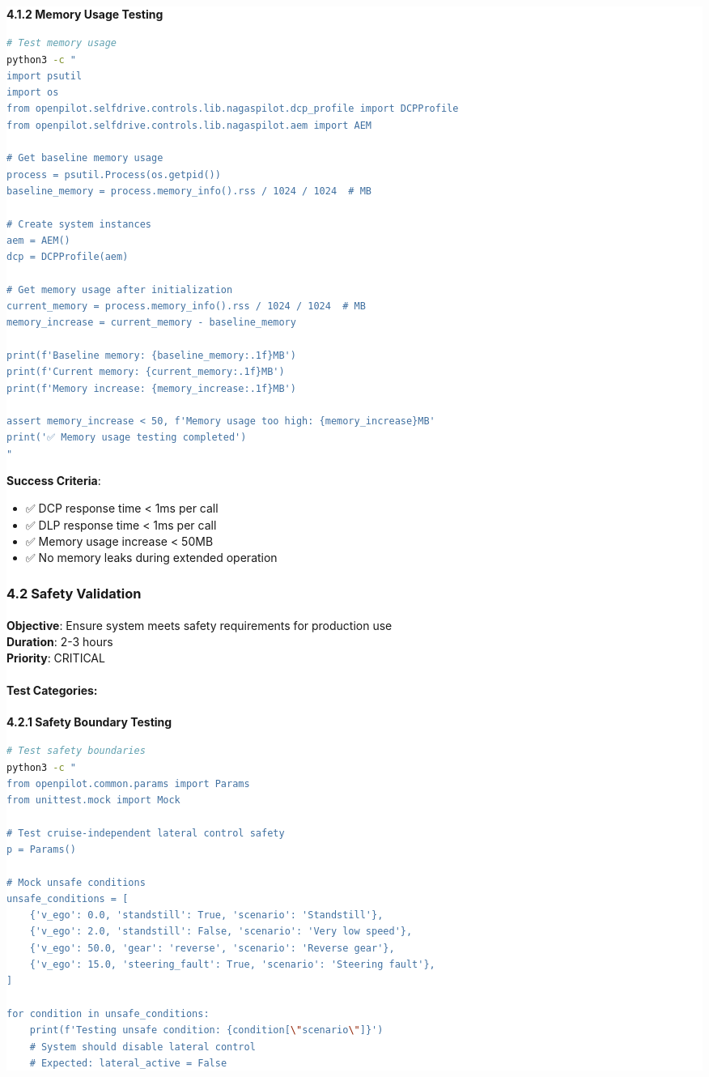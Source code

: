 **4.1.2 Memory Usage Testing**
```bash
# Test memory usage
python3 -c "
import psutil
import os
from openpilot.selfdrive.controls.lib.nagaspilot.dcp_profile import DCPProfile
from openpilot.selfdrive.controls.lib.nagaspilot.aem import AEM

# Get baseline memory usage
process = psutil.Process(os.getpid())
baseline_memory = process.memory_info().rss / 1024 / 1024  # MB

# Create system instances
aem = AEM()
dcp = DCPProfile(aem)

# Get memory usage after initialization
current_memory = process.memory_info().rss / 1024 / 1024  # MB
memory_increase = current_memory - baseline_memory

print(f'Baseline memory: {baseline_memory:.1f}MB')
print(f'Current memory: {current_memory:.1f}MB')
print(f'Memory increase: {memory_increase:.1f}MB')

assert memory_increase < 50, f'Memory usage too high: {memory_increase}MB'
print('✅ Memory usage testing completed')
"
```

**Success Criteria**:
- ✅ DCP response time < 1ms per call
- ✅ DLP response time < 1ms per call  
- ✅ Memory usage increase < 50MB
- ✅ No memory leaks during extended operation

### **4.2 Safety Validation**
**Objective**: Ensure system meets safety requirements for production use  
**Duration**: 2-3 hours  
**Priority**: CRITICAL

#### **Test Categories**:

**4.2.1 Safety Boundary Testing**
```bash
# Test safety boundaries
python3 -c "
from openpilot.common.params import Params
from unittest.mock import Mock

# Test cruise-independent lateral control safety
p = Params()

# Mock unsafe conditions
unsafe_conditions = [
    {'v_ego': 0.0, 'standstill': True, 'scenario': 'Standstill'},
    {'v_ego': 2.0, 'standstill': False, 'scenario': 'Very low speed'},
    {'v_ego': 50.0, 'gear': 'reverse', 'scenario': 'Reverse gear'},
    {'v_ego': 15.0, 'steering_fault': True, 'scenario': 'Steering fault'},
]

for condition in unsafe_conditions:
    print(f'Testing unsafe condition: {condition[\"scenario\"]}')
    # System should disable lateral control
    # Expected: lateral_active = False
```